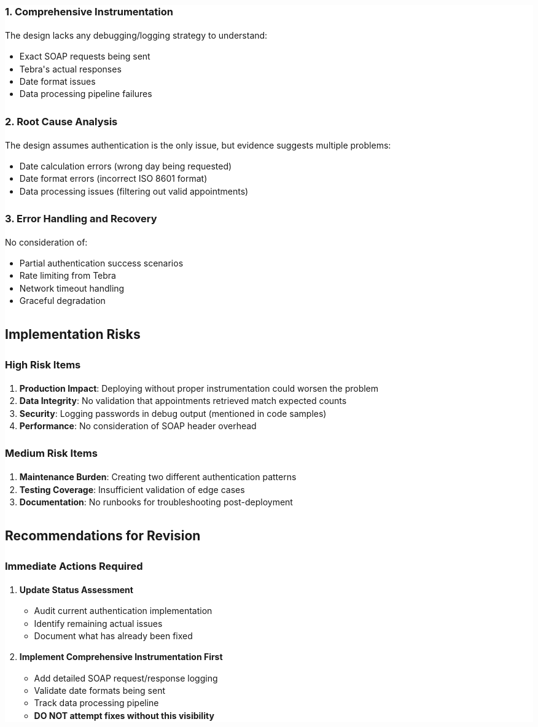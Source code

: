 ### 1. Comprehensive Instrumentation

The design lacks any debugging/logging strategy to understand:

- Exact SOAP requests being sent
- Tebra's actual responses
- Date format issues
- Data processing pipeline failures

### 2. Root Cause Analysis

The design assumes authentication is the only issue, but evidence suggests multiple problems:

- Date calculation errors (wrong day being requested)
- Date format errors (incorrect ISO 8601 format)
- Data processing issues (filtering out valid appointments)

### 3. Error Handling and Recovery

No consideration of:

- Partial authentication success scenarios
- Rate limiting from Tebra
- Network timeout handling
- Graceful degradation

## Implementation Risks

### High Risk Items

1. **Production Impact**: Deploying without proper instrumentation could worsen the problem
2. **Data Integrity**: No validation that appointments retrieved match expected counts
3. **Security**: Logging passwords in debug output (mentioned in code samples)
4. **Performance**: No consideration of SOAP header overhead

### Medium Risk Items

1. **Maintenance Burden**: Creating two different authentication patterns
2. **Testing Coverage**: Insufficient validation of edge cases
3. **Documentation**: No runbooks for troubleshooting post-deployment

## Recommendations for Revision

### Immediate Actions Required

1. **Update Status Assessment**
   - Audit current authentication implementation
   - Identify remaining actual issues
   - Document what has already been fixed

2. **Implement Comprehensive Instrumentation First**
   - Add detailed SOAP request/response logging
   - Validate date formats being sent
   - Track data processing pipeline
   - **DO NOT attempt fixes without this visibility**
